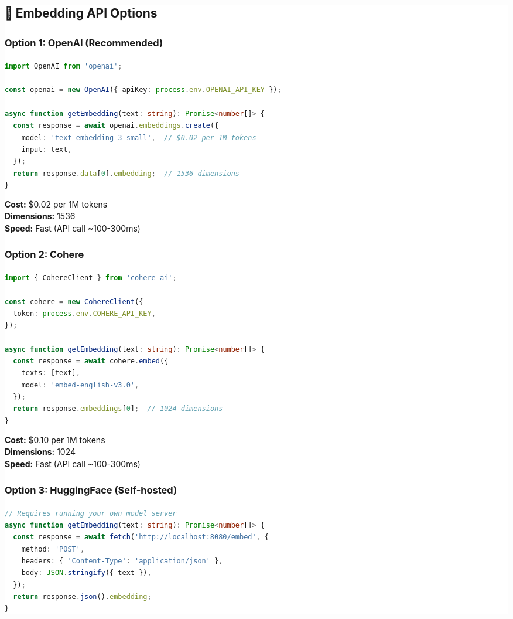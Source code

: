 
## 🎯 Embedding API Options

### Option 1: OpenAI (Recommended)

```typescript
import OpenAI from 'openai';

const openai = new OpenAI({ apiKey: process.env.OPENAI_API_KEY });

async function getEmbedding(text: string): Promise<number[]> {
  const response = await openai.embeddings.create({
    model: 'text-embedding-3-small',  // $0.02 per 1M tokens
    input: text,
  });
  return response.data[0].embedding;  // 1536 dimensions
}
```

**Cost:** $0.02 per 1M tokens  
**Dimensions:** 1536  
**Speed:** Fast (API call ~100-300ms)

### Option 2: Cohere

```typescript
import { CohereClient } from 'cohere-ai';

const cohere = new CohereClient({
  token: process.env.COHERE_API_KEY,
});

async function getEmbedding(text: string): Promise<number[]> {
  const response = await cohere.embed({
    texts: [text],
    model: 'embed-english-v3.0',
  });
  return response.embeddings[0];  // 1024 dimensions
}
```

**Cost:** $0.10 per 1M tokens  
**Dimensions:** 1024  
**Speed:** Fast (API call ~100-300ms)

### Option 3: HuggingFace (Self-hosted)

```typescript
// Requires running your own model server
async function getEmbedding(text: string): Promise<number[]> {
  const response = await fetch('http://localhost:8080/embed', {
    method: 'POST',
    headers: { 'Content-Type': 'application/json' },
    body: JSON.stringify({ text }),
  });
  return response.json().embedding;
}
```
